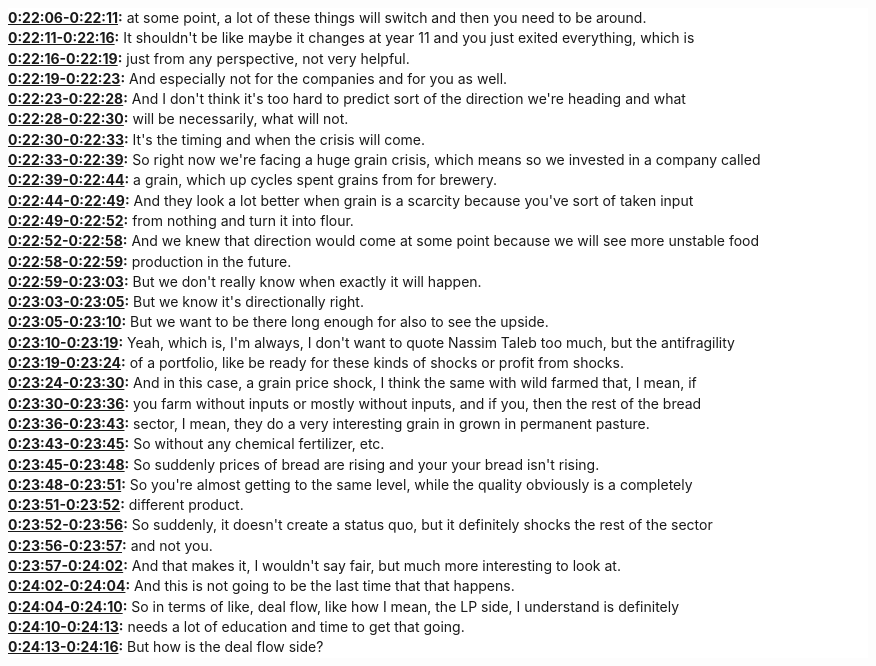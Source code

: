 **[0:22:06-0:22:11](https://investinginregenerativeagriculture.com/thomas-hogenhaven#t=0:22:06):**  at some point, a lot of these things will switch and then you need to be around.  
**[0:22:11-0:22:16](https://investinginregenerativeagriculture.com/thomas-hogenhaven#t=0:22:11):**  It shouldn't be like maybe it changes at year 11 and you just exited everything, which is  
**[0:22:16-0:22:19](https://investinginregenerativeagriculture.com/thomas-hogenhaven#t=0:22:16):**  just from any perspective, not very helpful.  
**[0:22:19-0:22:23](https://investinginregenerativeagriculture.com/thomas-hogenhaven#t=0:22:19):**  And especially not for the companies and for you as well.  
**[0:22:23-0:22:28](https://investinginregenerativeagriculture.com/thomas-hogenhaven#t=0:22:23):**  And I don't think it's too hard to predict sort of the direction we're heading and what  
**[0:22:28-0:22:30](https://investinginregenerativeagriculture.com/thomas-hogenhaven#t=0:22:28):**  will be necessarily, what will not.  
**[0:22:30-0:22:33](https://investinginregenerativeagriculture.com/thomas-hogenhaven#t=0:22:30):**  It's the timing and when the crisis will come.  
**[0:22:33-0:22:39](https://investinginregenerativeagriculture.com/thomas-hogenhaven#t=0:22:33):**  So right now we're facing a huge grain crisis, which means so we invested in a company called  
**[0:22:39-0:22:44](https://investinginregenerativeagriculture.com/thomas-hogenhaven#t=0:22:39):**  a grain, which up cycles spent grains from for brewery.  
**[0:22:44-0:22:49](https://investinginregenerativeagriculture.com/thomas-hogenhaven#t=0:22:44):**  And they look a lot better when grain is a scarcity because you've sort of taken input  
**[0:22:49-0:22:52](https://investinginregenerativeagriculture.com/thomas-hogenhaven#t=0:22:49):**  from nothing and turn it into flour.  
**[0:22:52-0:22:58](https://investinginregenerativeagriculture.com/thomas-hogenhaven#t=0:22:52):**  And we knew that direction would come at some point because we will see more unstable food  
**[0:22:58-0:22:59](https://investinginregenerativeagriculture.com/thomas-hogenhaven#t=0:22:58):**  production in the future.  
**[0:22:59-0:23:03](https://investinginregenerativeagriculture.com/thomas-hogenhaven#t=0:22:59):**  But we don't really know when exactly it will happen.  
**[0:23:03-0:23:05](https://investinginregenerativeagriculture.com/thomas-hogenhaven#t=0:23:03):**  But we know it's directionally right.  
**[0:23:05-0:23:10](https://investinginregenerativeagriculture.com/thomas-hogenhaven#t=0:23:05):**  But we want to be there long enough for also to see the upside.  
**[0:23:10-0:23:19](https://investinginregenerativeagriculture.com/thomas-hogenhaven#t=0:23:10):**  Yeah, which is, I'm always, I don't want to quote Nassim Taleb too much, but the antifragility  
**[0:23:19-0:23:24](https://investinginregenerativeagriculture.com/thomas-hogenhaven#t=0:23:19):**  of a portfolio, like be ready for these kinds of shocks or profit from shocks.  
**[0:23:24-0:23:30](https://investinginregenerativeagriculture.com/thomas-hogenhaven#t=0:23:24):**  And in this case, a grain price shock, I think the same with wild farmed that, I mean, if  
**[0:23:30-0:23:36](https://investinginregenerativeagriculture.com/thomas-hogenhaven#t=0:23:30):**  you farm without inputs or mostly without inputs, and if you, then the rest of the bread  
**[0:23:36-0:23:43](https://investinginregenerativeagriculture.com/thomas-hogenhaven#t=0:23:36):**  sector, I mean, they do a very interesting grain in grown in permanent pasture.  
**[0:23:43-0:23:45](https://investinginregenerativeagriculture.com/thomas-hogenhaven#t=0:23:43):**  So without any chemical fertilizer, etc.  
**[0:23:45-0:23:48](https://investinginregenerativeagriculture.com/thomas-hogenhaven#t=0:23:45):**  So suddenly prices of bread are rising and your your bread isn't rising.  
**[0:23:48-0:23:51](https://investinginregenerativeagriculture.com/thomas-hogenhaven#t=0:23:48):**  So you're almost getting to the same level, while the quality obviously is a completely  
**[0:23:51-0:23:52](https://investinginregenerativeagriculture.com/thomas-hogenhaven#t=0:23:51):**  different product.  
**[0:23:52-0:23:56](https://investinginregenerativeagriculture.com/thomas-hogenhaven#t=0:23:52):**  So suddenly, it doesn't create a status quo, but it definitely shocks the rest of the sector  
**[0:23:56-0:23:57](https://investinginregenerativeagriculture.com/thomas-hogenhaven#t=0:23:56):**  and not you.  
**[0:23:57-0:24:02](https://investinginregenerativeagriculture.com/thomas-hogenhaven#t=0:23:57):**  And that makes it, I wouldn't say fair, but much more interesting to look at.  
**[0:24:02-0:24:04](https://investinginregenerativeagriculture.com/thomas-hogenhaven#t=0:24:02):**  And this is not going to be the last time that that happens.  
**[0:24:04-0:24:10](https://investinginregenerativeagriculture.com/thomas-hogenhaven#t=0:24:04):**  So in terms of like, deal flow, like how I mean, the LP side, I understand is definitely  
**[0:24:10-0:24:13](https://investinginregenerativeagriculture.com/thomas-hogenhaven#t=0:24:10):**  needs a lot of education and time to get that going.  
**[0:24:13-0:24:16](https://investinginregenerativeagriculture.com/thomas-hogenhaven#t=0:24:13):**  But how is the deal flow side?  